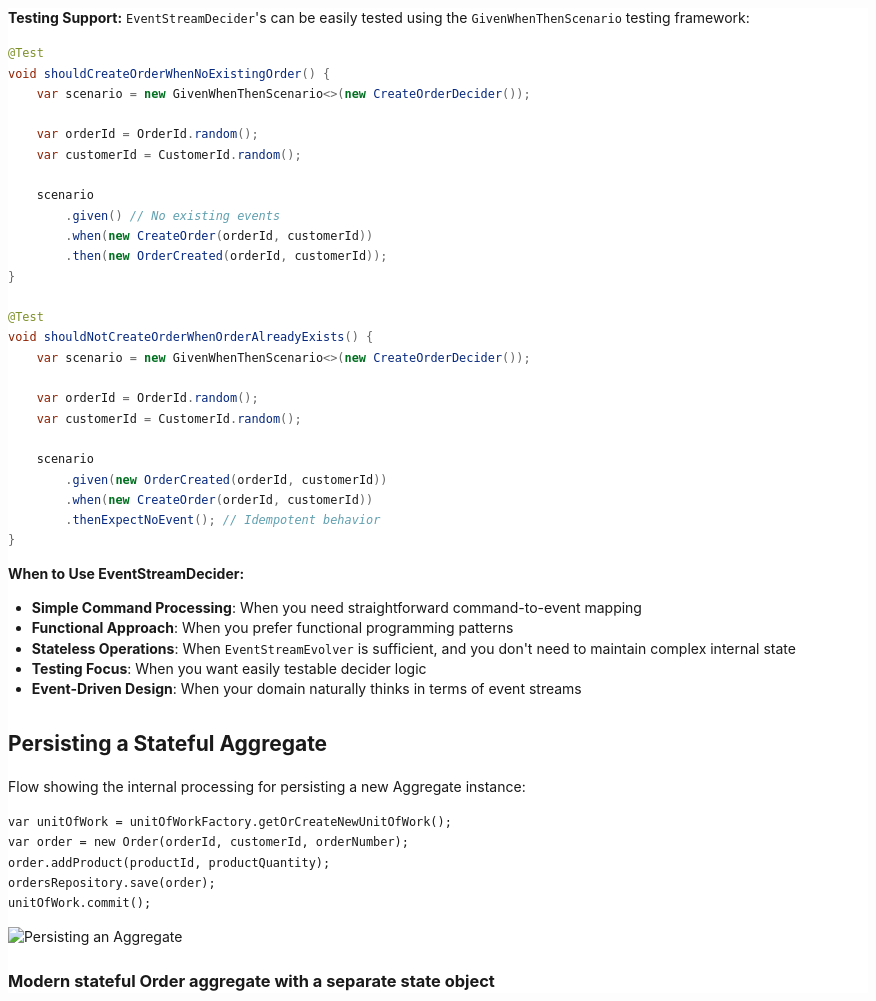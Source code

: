 **Testing Support:**
`EventStreamDecider`'s can be easily tested using the `GivenWhenThenScenario` testing framework:

```java
@Test
void shouldCreateOrderWhenNoExistingOrder() {
    var scenario = new GivenWhenThenScenario<>(new CreateOrderDecider());
    
    var orderId = OrderId.random();
    var customerId = CustomerId.random();
    
    scenario
        .given() // No existing events
        .when(new CreateOrder(orderId, customerId))
        .then(new OrderCreated(orderId, customerId));
}

@Test
void shouldNotCreateOrderWhenOrderAlreadyExists() {
    var scenario = new GivenWhenThenScenario<>(new CreateOrderDecider());
    
    var orderId = OrderId.random();
    var customerId = CustomerId.random();
    
    scenario
        .given(new OrderCreated(orderId, customerId))
        .when(new CreateOrder(orderId, customerId))
        .thenExpectNoEvent(); // Idempotent behavior
}
```

**When to Use EventStreamDecider:**
- **Simple Command Processing**: When you need straightforward command-to-event mapping
- **Functional Approach**: When you prefer functional programming patterns
- **Stateless Operations**: When `EventStreamEvolver` is sufficient, and you don't need to maintain complex internal state
- **Testing Focus**: When you want easily testable decider logic
- **Event-Driven Design**: When your domain naturally thinks in terms of event streams

## Persisting a Stateful Aggregate
Flow showing the internal processing for persisting a new Aggregate instance:
```
var unitOfWork = unitOfWorkFactory.getOrCreateNewUnitOfWork();
var order = new Order(orderId, customerId, orderNumber);
order.addProduct(productId, productQuantity);
ordersRepository.save(order);
unitOfWork.commit();
```
![Persisting an Aggregate](images/persist-aggregate.png)

### Modern stateful Order aggregate with a separate state object
